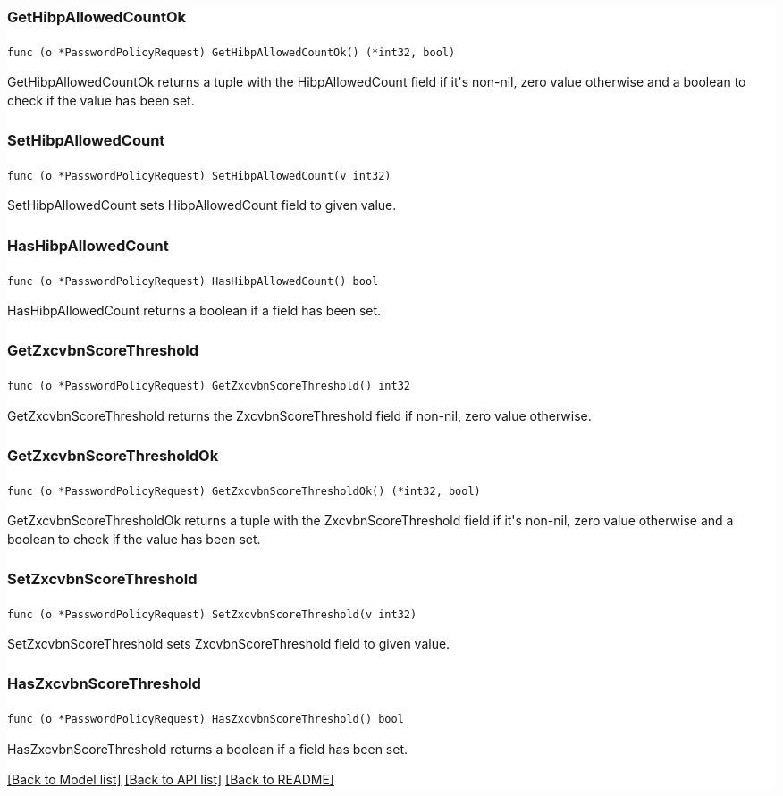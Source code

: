 ### GetHibpAllowedCountOk

`func (o *PasswordPolicyRequest) GetHibpAllowedCountOk() (*int32, bool)`

GetHibpAllowedCountOk returns a tuple with the HibpAllowedCount field if it's non-nil, zero value otherwise
and a boolean to check if the value has been set.

### SetHibpAllowedCount

`func (o *PasswordPolicyRequest) SetHibpAllowedCount(v int32)`

SetHibpAllowedCount sets HibpAllowedCount field to given value.

### HasHibpAllowedCount

`func (o *PasswordPolicyRequest) HasHibpAllowedCount() bool`

HasHibpAllowedCount returns a boolean if a field has been set.

### GetZxcvbnScoreThreshold

`func (o *PasswordPolicyRequest) GetZxcvbnScoreThreshold() int32`

GetZxcvbnScoreThreshold returns the ZxcvbnScoreThreshold field if non-nil, zero value otherwise.

### GetZxcvbnScoreThresholdOk

`func (o *PasswordPolicyRequest) GetZxcvbnScoreThresholdOk() (*int32, bool)`

GetZxcvbnScoreThresholdOk returns a tuple with the ZxcvbnScoreThreshold field if it's non-nil, zero value otherwise
and a boolean to check if the value has been set.

### SetZxcvbnScoreThreshold

`func (o *PasswordPolicyRequest) SetZxcvbnScoreThreshold(v int32)`

SetZxcvbnScoreThreshold sets ZxcvbnScoreThreshold field to given value.

### HasZxcvbnScoreThreshold

`func (o *PasswordPolicyRequest) HasZxcvbnScoreThreshold() bool`

HasZxcvbnScoreThreshold returns a boolean if a field has been set.


[[Back to Model list]](../README.md#documentation-for-models) [[Back to API list]](../README.md#documentation-for-api-endpoints) [[Back to README]](../README.md)


